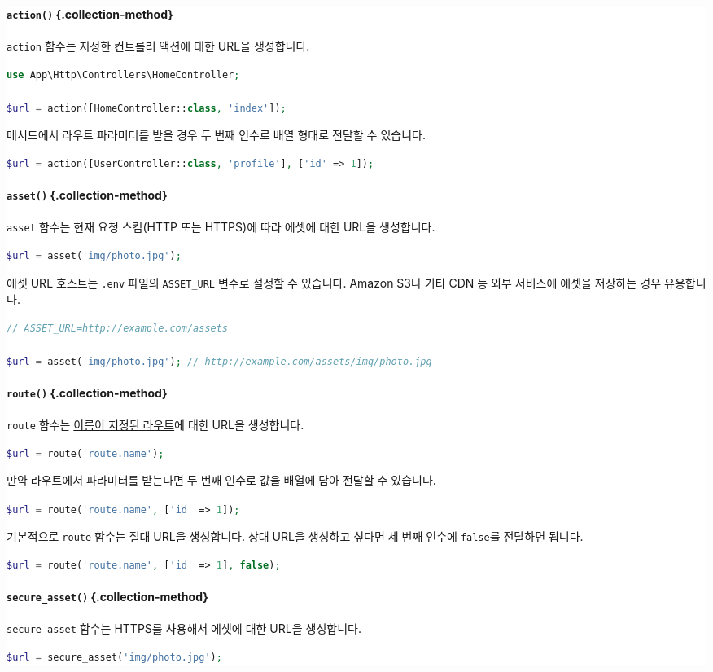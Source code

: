 <a name="method-action"></a>
#### `action()` {.collection-method}

`action` 함수는 지정한 컨트롤러 액션에 대한 URL을 생성합니다.

```php
use App\Http\Controllers\HomeController;

$url = action([HomeController::class, 'index']);
```

메서드에서 라우트 파라미터를 받을 경우 두 번째 인수로 배열 형태로 전달할 수 있습니다.

```php
$url = action([UserController::class, 'profile'], ['id' => 1]);
```

<a name="method-asset"></a>
#### `asset()` {.collection-method}

`asset` 함수는 현재 요청 스킴(HTTP 또는 HTTPS)에 따라 에셋에 대한 URL을 생성합니다.

```php
$url = asset('img/photo.jpg');
```

에셋 URL 호스트는 `.env` 파일의 `ASSET_URL` 변수로 설정할 수 있습니다. Amazon S3나 기타 CDN 등 외부 서비스에 에셋을 저장하는 경우 유용합니다.

```php
// ASSET_URL=http://example.com/assets

$url = asset('img/photo.jpg'); // http://example.com/assets/img/photo.jpg
```

<a name="method-route"></a>
#### `route()` {.collection-method}

`route` 함수는 [이름이 지정된 라우트](/docs/{{version}}/routing#named-routes)에 대한 URL을 생성합니다.

```php
$url = route('route.name');
```

만약 라우트에서 파라미터를 받는다면 두 번째 인수로 값을 배열에 담아 전달할 수 있습니다.

```php
$url = route('route.name', ['id' => 1]);
```

기본적으로 `route` 함수는 절대 URL을 생성합니다. 상대 URL을 생성하고 싶다면 세 번째 인수에 `false`를 전달하면 됩니다.

```php
$url = route('route.name', ['id' => 1], false);
```

<a name="method-secure-asset"></a>
#### `secure_asset()` {.collection-method}

`secure_asset` 함수는 HTTPS를 사용해서 에셋에 대한 URL을 생성합니다.

```php
$url = secure_asset('img/photo.jpg');
```
